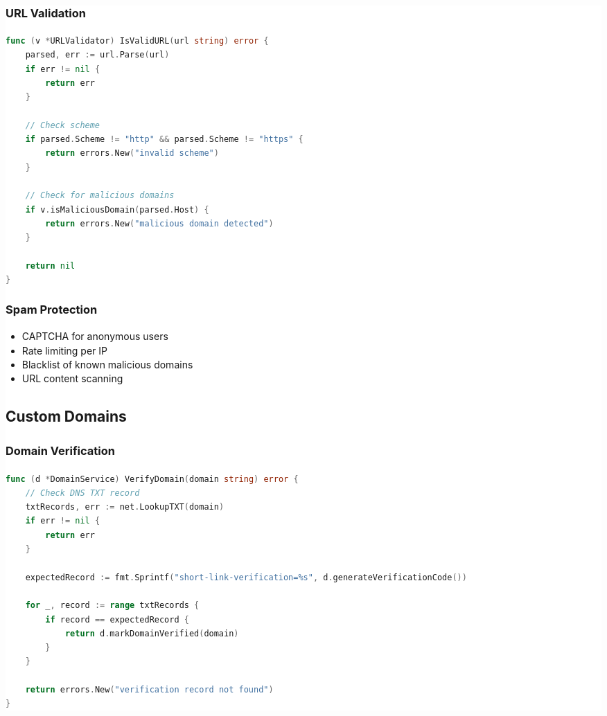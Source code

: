 ### URL Validation
```go
func (v *URLValidator) IsValidURL(url string) error {
    parsed, err := url.Parse(url)
    if err != nil {
        return err
    }
    
    // Check scheme
    if parsed.Scheme != "http" && parsed.Scheme != "https" {
        return errors.New("invalid scheme")
    }
    
    // Check for malicious domains
    if v.isMaliciousDomain(parsed.Host) {
        return errors.New("malicious domain detected")
    }
    
    return nil
}
```

### Spam Protection
- CAPTCHA for anonymous users
- Rate limiting per IP
- Blacklist of known malicious domains
- URL content scanning

## Custom Domains

### Domain Verification
```go
func (d *DomainService) VerifyDomain(domain string) error {
    // Check DNS TXT record
    txtRecords, err := net.LookupTXT(domain)
    if err != nil {
        return err
    }
    
    expectedRecord := fmt.Sprintf("short-link-verification=%s", d.generateVerificationCode())
    
    for _, record := range txtRecords {
        if record == expectedRecord {
            return d.markDomainVerified(domain)
        }
    }
    
    return errors.New("verification record not found")
}
```
